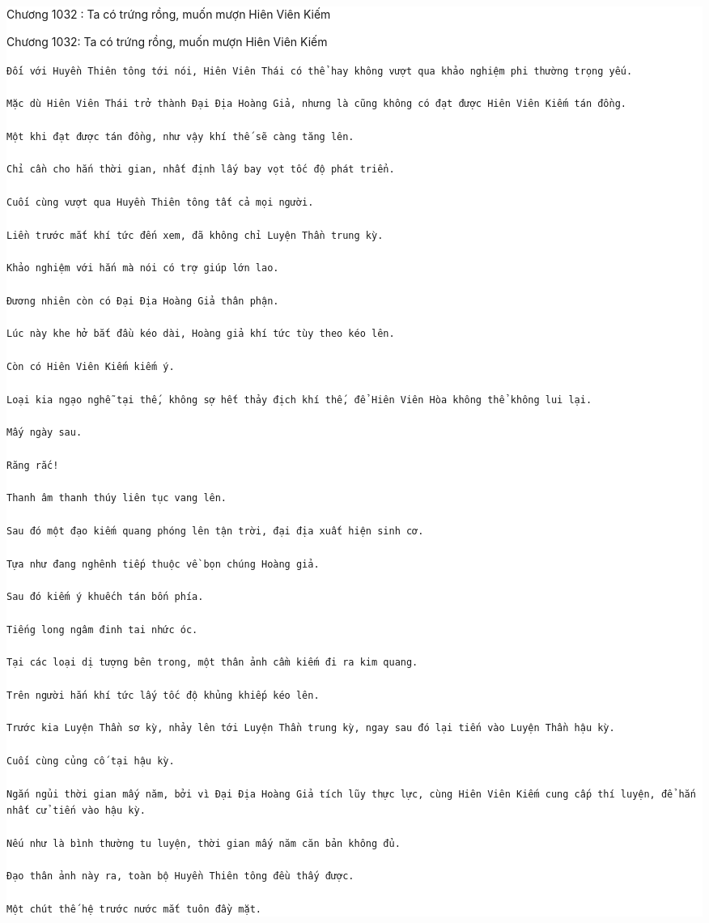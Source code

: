 




Chương 1032 : Ta có trứng rồng, muốn mượn Hiên Viên Kiếm


Chương 1032: Ta có trứng rồng, muốn mượn Hiên Viên Kiếm

	Đối với Huyền Thiên tông tới nói, Hiên Viên Thái có thể hay không vượt qua khảo nghiệm phi thường trọng yếu.

	Mặc dù Hiên Viên Thái trở thành Đại Địa Hoàng Giả, nhưng là cũng không có đạt được Hiên Viên Kiếm tán đồng.

	Một khi đạt được tán đồng, như vậy khí thế sẽ càng tăng lên.

	Chỉ cần cho hắn thời gian, nhất định lấy bay vọt tốc độ phát triển.

	Cuối cùng vượt qua Huyền Thiên tông tất cả mọi người.

	Liền trước mắt khí tức đến xem, đã không chỉ Luyện Thần trung kỳ.

	Khảo nghiệm với hắn mà nói có trợ giúp lớn lao.

	Đương nhiên còn có Đại Địa Hoàng Giả thân phận.

	Lúc này khe hở bắt đầu kéo dài, Hoàng giả khí tức tùy theo kéo lên.

	Còn có Hiên Viên Kiếm kiếm ý.

	Loại kia ngạo nghễ tại thế, không sợ hết thảy địch khí thế, để Hiên Viên Hòa không thể không lui lại.

	Mấy ngày sau.

	Răng rắc!

	Thanh âm thanh thúy liên tục vang lên.

	Sau đó một đạo kiếm quang phóng lên tận trời, đại địa xuất hiện sinh cơ.

	Tựa như đang nghênh tiếp thuộc về bọn chúng Hoàng giả.

	Sau đó kiếm ý khuếch tán bốn phía.

	Tiếng long ngâm đinh tai nhức óc.

	Tại các loại dị tượng bên trong, một thân ảnh cầm kiếm đi ra kim quang.

	Trên người hắn khí tức lấy tốc độ khủng khiếp kéo lên.

	Trước kia Luyện Thần sơ kỳ, nhảy lên tới Luyện Thần trung kỳ, ngay sau đó lại tiến vào Luyện Thần hậu kỳ.

	Cuối cùng củng cố tại hậu kỳ.

	Ngắn ngủi thời gian mấy năm, bởi vì Đại Địa Hoàng Giả tích lũy thực lực, cùng Hiên Viên Kiếm cung cấp thí luyện, để hắn nhất cử tiến vào hậu kỳ.

	Nếu như là bình thường tu luyện, thời gian mấy năm căn bản không đủ.

	Đạo thân ảnh này ra, toàn bộ Huyền Thiên tông đều thấy được.

	Một chút thế hệ trước nước mắt tuôn đầy mặt.
